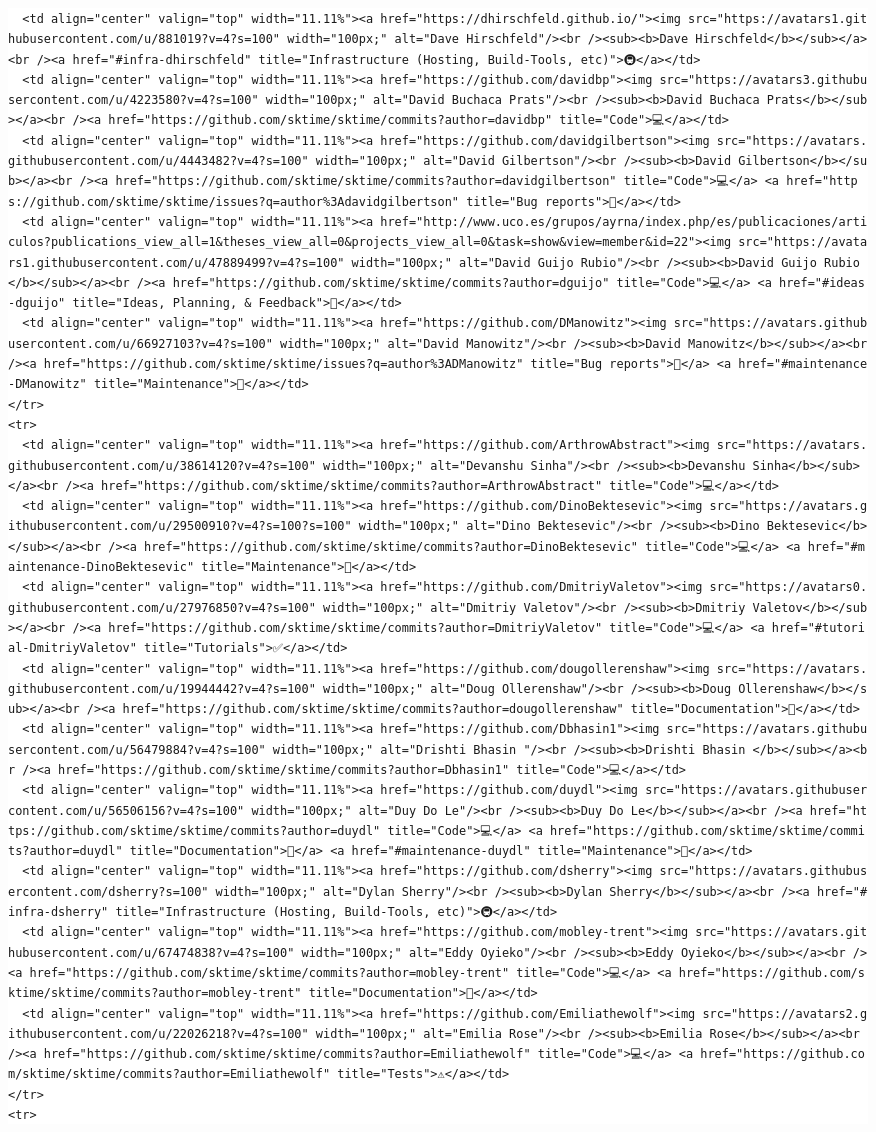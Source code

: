       <td align="center" valign="top" width="11.11%"><a href="https://dhirschfeld.github.io/"><img src="https://avatars1.githubusercontent.com/u/881019?v=4?s=100" width="100px;" alt="Dave Hirschfeld"/><br /><sub><b>Dave Hirschfeld</b></sub></a><br /><a href="#infra-dhirschfeld" title="Infrastructure (Hosting, Build-Tools, etc)">🚇</a></td>
      <td align="center" valign="top" width="11.11%"><a href="https://github.com/davidbp"><img src="https://avatars3.githubusercontent.com/u/4223580?v=4?s=100" width="100px;" alt="David Buchaca Prats"/><br /><sub><b>David Buchaca Prats</b></sub></a><br /><a href="https://github.com/sktime/sktime/commits?author=davidbp" title="Code">💻</a></td>
      <td align="center" valign="top" width="11.11%"><a href="https://github.com/davidgilbertson"><img src="https://avatars.githubusercontent.com/u/4443482?v=4?s=100" width="100px;" alt="David Gilbertson"/><br /><sub><b>David Gilbertson</b></sub></a><br /><a href="https://github.com/sktime/sktime/commits?author=davidgilbertson" title="Code">💻</a> <a href="https://github.com/sktime/sktime/issues?q=author%3Adavidgilbertson" title="Bug reports">🐛</a></td>
      <td align="center" valign="top" width="11.11%"><a href="http://www.uco.es/grupos/ayrna/index.php/es/publicaciones/articulos?publications_view_all=1&theses_view_all=0&projects_view_all=0&task=show&view=member&id=22"><img src="https://avatars1.githubusercontent.com/u/47889499?v=4?s=100" width="100px;" alt="David Guijo Rubio"/><br /><sub><b>David Guijo Rubio</b></sub></a><br /><a href="https://github.com/sktime/sktime/commits?author=dguijo" title="Code">💻</a> <a href="#ideas-dguijo" title="Ideas, Planning, & Feedback">🤔</a></td>
      <td align="center" valign="top" width="11.11%"><a href="https://github.com/DManowitz"><img src="https://avatars.githubusercontent.com/u/66927103?v=4?s=100" width="100px;" alt="David Manowitz"/><br /><sub><b>David Manowitz</b></sub></a><br /><a href="https://github.com/sktime/sktime/issues?q=author%3ADManowitz" title="Bug reports">🐛</a> <a href="#maintenance-DManowitz" title="Maintenance">🚧</a></td>
    </tr>
    <tr>
      <td align="center" valign="top" width="11.11%"><a href="https://github.com/ArthrowAbstract"><img src="https://avatars.githubusercontent.com/u/38614120?v=4?s=100" width="100px;" alt="Devanshu Sinha"/><br /><sub><b>Devanshu Sinha</b></sub></a><br /><a href="https://github.com/sktime/sktime/commits?author=ArthrowAbstract" title="Code">💻</a></td>
      <td align="center" valign="top" width="11.11%"><a href="https://github.com/DinoBektesevic"><img src="https://avatars.githubusercontent.com/u/29500910?v=4?s=100?s=100" width="100px;" alt="Dino Bektesevic"/><br /><sub><b>Dino Bektesevic</b></sub></a><br /><a href="https://github.com/sktime/sktime/commits?author=DinoBektesevic" title="Code">💻</a> <a href="#maintenance-DinoBektesevic" title="Maintenance">🚧</a></td>
      <td align="center" valign="top" width="11.11%"><a href="https://github.com/DmitriyValetov"><img src="https://avatars0.githubusercontent.com/u/27976850?v=4?s=100" width="100px;" alt="Dmitriy Valetov"/><br /><sub><b>Dmitriy Valetov</b></sub></a><br /><a href="https://github.com/sktime/sktime/commits?author=DmitriyValetov" title="Code">💻</a> <a href="#tutorial-DmitriyValetov" title="Tutorials">✅</a></td>
      <td align="center" valign="top" width="11.11%"><a href="https://github.com/dougollerenshaw"><img src="https://avatars.githubusercontent.com/u/19944442?v=4?s=100" width="100px;" alt="Doug Ollerenshaw"/><br /><sub><b>Doug Ollerenshaw</b></sub></a><br /><a href="https://github.com/sktime/sktime/commits?author=dougollerenshaw" title="Documentation">📖</a></td>
      <td align="center" valign="top" width="11.11%"><a href="https://github.com/Dbhasin1"><img src="https://avatars.githubusercontent.com/u/56479884?v=4?s=100" width="100px;" alt="Drishti Bhasin "/><br /><sub><b>Drishti Bhasin </b></sub></a><br /><a href="https://github.com/sktime/sktime/commits?author=Dbhasin1" title="Code">💻</a></td>
      <td align="center" valign="top" width="11.11%"><a href="https://github.com/duydl"><img src="https://avatars.githubusercontent.com/u/56506156?v=4?s=100" width="100px;" alt="Duy Do Le"/><br /><sub><b>Duy Do Le</b></sub></a><br /><a href="https://github.com/sktime/sktime/commits?author=duydl" title="Code">💻</a> <a href="https://github.com/sktime/sktime/commits?author=duydl" title="Documentation">📖</a> <a href="#maintenance-duydl" title="Maintenance">🚧</a></td>
      <td align="center" valign="top" width="11.11%"><a href="https://github.com/dsherry"><img src="https://avatars.githubusercontent.com/dsherry?s=100" width="100px;" alt="Dylan Sherry"/><br /><sub><b>Dylan Sherry</b></sub></a><br /><a href="#infra-dsherry" title="Infrastructure (Hosting, Build-Tools, etc)">🚇</a></td>
      <td align="center" valign="top" width="11.11%"><a href="https://github.com/mobley-trent"><img src="https://avatars.githubusercontent.com/u/67474838?v=4?s=100" width="100px;" alt="Eddy Oyieko"/><br /><sub><b>Eddy Oyieko</b></sub></a><br /><a href="https://github.com/sktime/sktime/commits?author=mobley-trent" title="Code">💻</a> <a href="https://github.com/sktime/sktime/commits?author=mobley-trent" title="Documentation">📖</a></td>
      <td align="center" valign="top" width="11.11%"><a href="https://github.com/Emiliathewolf"><img src="https://avatars2.githubusercontent.com/u/22026218?v=4?s=100" width="100px;" alt="Emilia Rose"/><br /><sub><b>Emilia Rose</b></sub></a><br /><a href="https://github.com/sktime/sktime/commits?author=Emiliathewolf" title="Code">💻</a> <a href="https://github.com/sktime/sktime/commits?author=Emiliathewolf" title="Tests">⚠️</a></td>
    </tr>
    <tr>